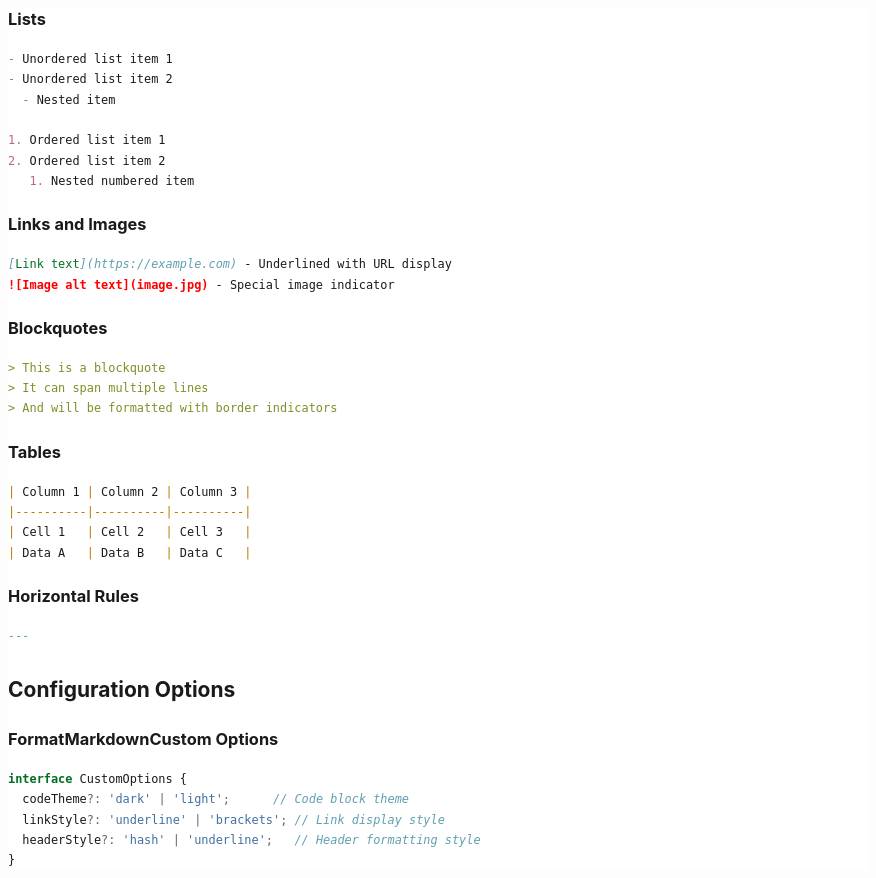 ### Lists

```markdown
- Unordered list item 1
- Unordered list item 2
  - Nested item

1. Ordered list item 1
2. Ordered list item 2
   1. Nested numbered item
```

### Links and Images

```markdown
[Link text](https://example.com) - Underlined with URL display
![Image alt text](image.jpg) - Special image indicator
```

### Blockquotes

```markdown
> This is a blockquote
> It can span multiple lines
> And will be formatted with border indicators
```

### Tables

```markdown
| Column 1 | Column 2 | Column 3 |
|----------|----------|----------|
| Cell 1   | Cell 2   | Cell 3   |
| Data A   | Data B   | Data C   |
```

### Horizontal Rules

```markdown
---
```

## Configuration Options

### FormatMarkdownCustom Options

```typescript
interface CustomOptions {
  codeTheme?: 'dark' | 'light';      // Code block theme
  linkStyle?: 'underline' | 'brackets'; // Link display style
  headerStyle?: 'hash' | 'underline';   // Header formatting style
}
```
